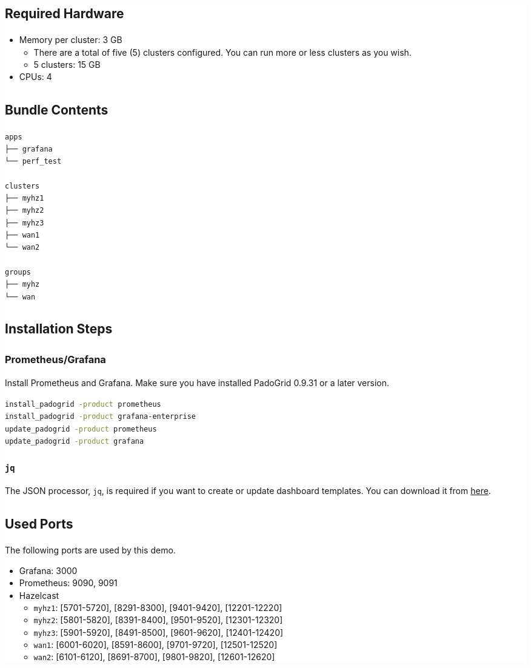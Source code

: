 ## Required Hardware

- Memory per cluster: 3 GB
  - There are a total of five (5) clusters configured. You can run more or less clusters as you wish.
  - 5 clusters: 15 GB
- CPUs: 4

## Bundle Contents

```console
apps
├── grafana
└── perf_test

clusters
├── myhz1
├── myhz2
├── myhz3
├── wan1
└── wan2

groups
├── myhz
└── wan
```

## Installation Steps

### Prometheus/Grafana

Install Prometheus and Grafana. Make sure you have installed PadoGrid 0.9.31 or a later version.

```bash
install_padogrid -product prometheus
install_padogrid -product grafana-enterprise
update_padogrid -product prometheus
update_padogrid -product grafana
```

### `jq`

The JSON processor, `jq`, is required if you want to create or update dashboard templates. You can download it from [here](https://jqlang.github.io/jq/download/).

## Used Ports

The following ports are used by this demo.

- Grafana: 3000
- Prometheus: 9090, 9091
- Hazelcast
  - `myhz1`: [5701-5720], [8291-8300], [9401-9420], [12201-12220]
  - `myhz2`: [5801-5820], [8391-8400], [9501-9520], [12301-12320]
  - `myhz3`: [5901-5920], [8491-8500], [9601-9620], [12401-12420]
  - `wan1`: [6001-6020], [8591-8600], [9701-9720], [12501-12520]
  - `wan2`: [6101-6120], [8691-8700], [9801-9820], [12601-12620]
